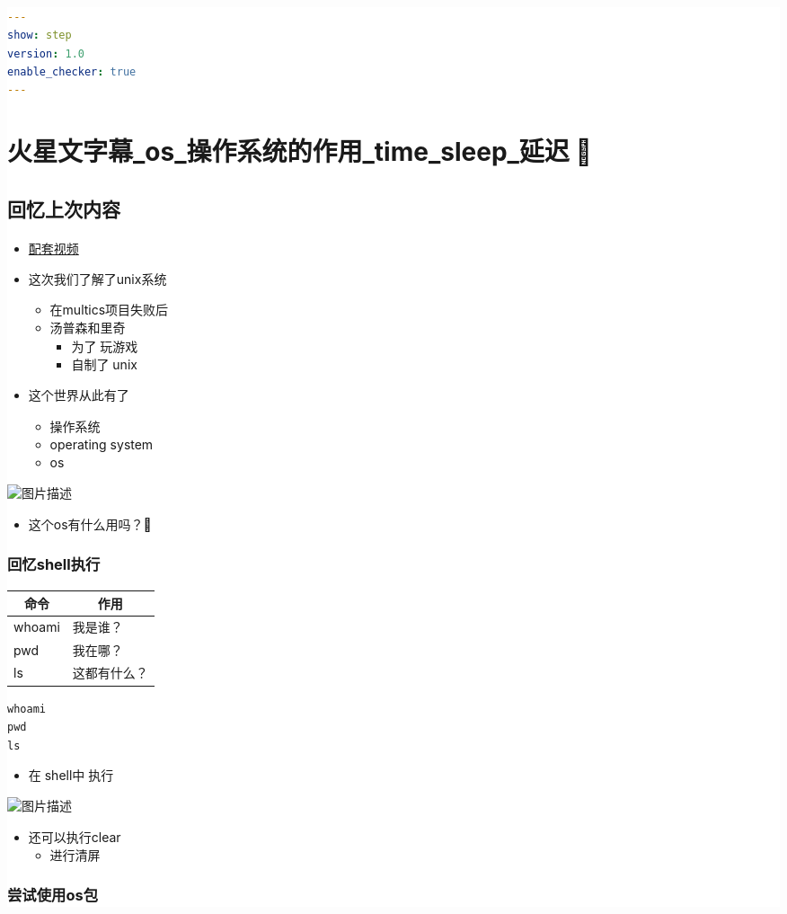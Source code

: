 ```yaml
---
show: step
version: 1.0
enable_checker: true
---
```


#  火星文字幕_os_操作系统的作用_time_sleep_延迟 🥋

## 回忆上次内容

- [配套视频](https://www.bilibili.com/video/BV1bf421e7V9)
- 这次我们了解了unix系统
	- 在multics项目失败后
	- 汤普森和里奇 
		- 为了 玩游戏
		- 自制了 unix

- 这个世界从此有了 
	- 操作系统
	- operating system
	- os

![图片描述](https://doc.shiyanlou.com/courses/uid1190679-20230531-1685517389208)

- 这个os有什么用吗？🤔


### 回忆shell执行

|命令|作用|
|---|---|
|whoami|我是谁？|
|pwd|我在哪？|
|ls|这都有什么？|

```
whoami
pwd
ls
```

- 在 shell中 执行

![图片描述](https://doc.shiyanlou.com/courses/uid1190679-20240411-1712803234579)

- 还可以执行clear
	- 进行清屏

### 尝试使用os包
